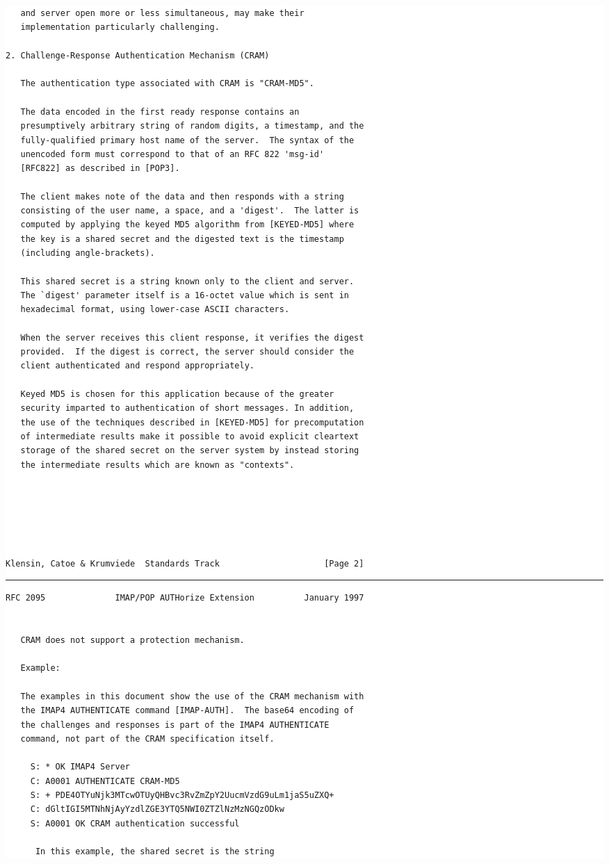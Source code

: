 ``` newpage
   and server open more or less simultaneous, may make their
   implementation particularly challenging.

2. Challenge-Response Authentication Mechanism (CRAM)

   The authentication type associated with CRAM is "CRAM-MD5".

   The data encoded in the first ready response contains an
   presumptively arbitrary string of random digits, a timestamp, and the
   fully-qualified primary host name of the server.  The syntax of the
   unencoded form must correspond to that of an RFC 822 'msg-id'
   [RFC822] as described in [POP3].

   The client makes note of the data and then responds with a string
   consisting of the user name, a space, and a 'digest'.  The latter is
   computed by applying the keyed MD5 algorithm from [KEYED-MD5] where
   the key is a shared secret and the digested text is the timestamp
   (including angle-brackets).

   This shared secret is a string known only to the client and server.
   The `digest' parameter itself is a 16-octet value which is sent in
   hexadecimal format, using lower-case ASCII characters.

   When the server receives this client response, it verifies the digest
   provided.  If the digest is correct, the server should consider the
   client authenticated and respond appropriately.

   Keyed MD5 is chosen for this application because of the greater
   security imparted to authentication of short messages. In addition,
   the use of the techniques described in [KEYED-MD5] for precomputation
   of intermediate results make it possible to avoid explicit cleartext
   storage of the shared secret on the server system by instead storing
   the intermediate results which are known as "contexts".






Klensin, Catoe & Krumviede  Standards Track                     [Page 2]
```

------------------------------------------------------------------------

``` newpage
RFC 2095              IMAP/POP AUTHorize Extension          January 1997


   CRAM does not support a protection mechanism.

   Example:

   The examples in this document show the use of the CRAM mechanism with
   the IMAP4 AUTHENTICATE command [IMAP-AUTH].  The base64 encoding of
   the challenges and responses is part of the IMAP4 AUTHENTICATE
   command, not part of the CRAM specification itself.

     S: * OK IMAP4 Server
     C: A0001 AUTHENTICATE CRAM-MD5
     S: + PDE4OTYuNjk3MTcwOTUyQHBvc3RvZmZpY2UucmVzdG9uLm1jaS5uZXQ+
     C: dGltIGI5MTNhNjAyYzdlZGE3YTQ5NWI0ZTZlNzMzNGQzODkw
     S: A0001 OK CRAM authentication successful

      In this example, the shared secret is the string
```